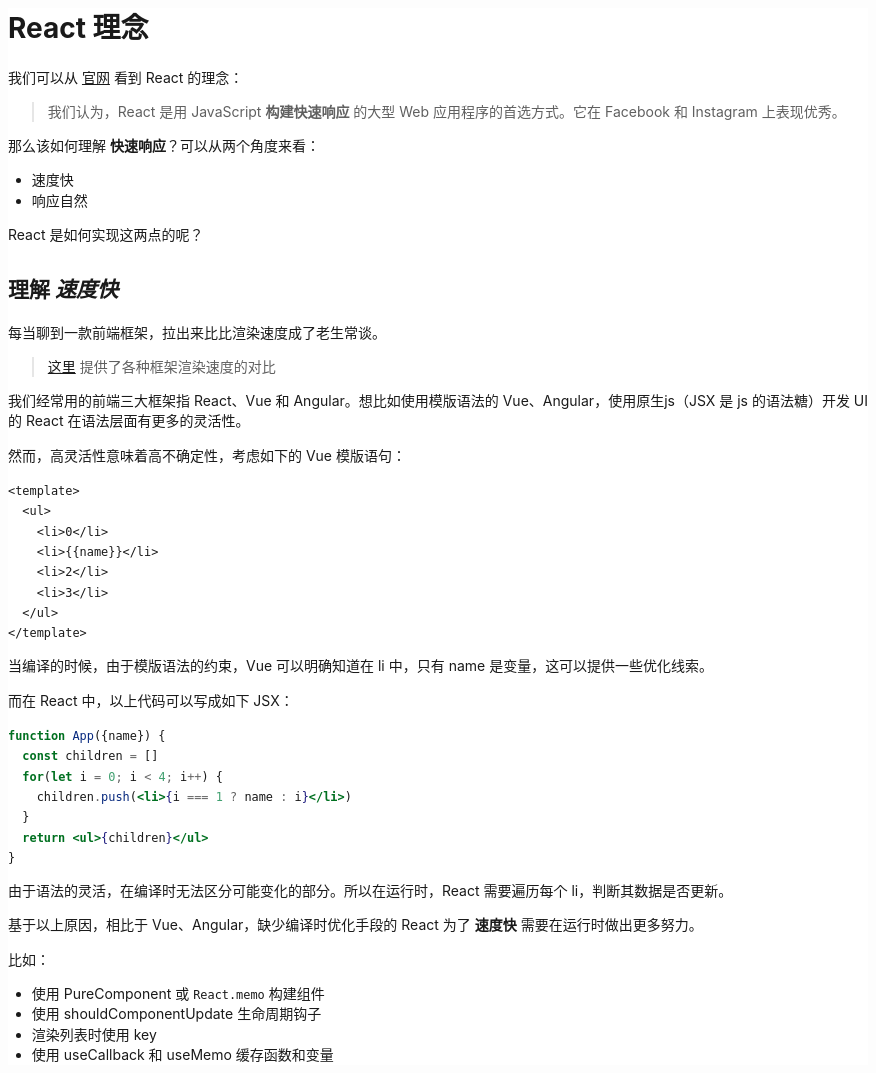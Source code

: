 # React 理念

我们可以从 [官网](https://zh-hans.reactjs.org/docs/thinking-in-react.html) 看到 React 的理念：

>   我们认为，React 是用 JavaScript **构建快速响应** 的大型 Web 应用程序的首选方式。它在 Facebook 和 Instagram 上表现优秀。

那么该如何理解 **快速响应**？可以从两个角度来看：

*   速度快
*   响应自然

React 是如何实现这两点的呢？

## 理解 *速度快*

每当聊到一款前端框架，拉出来比比渲染速度成了老生常谈。

>   [这里](https://stefankrause.net/js-frameworks-benchmark8/table.html) 提供了各种框架渲染速度的对比

我们经常用的前端三大框架指 React、Vue 和 Angular。想比如使用模版语法的 Vue、Angular，使用原生js（JSX 是 js 的语法糖）开发 UI 的 React 在语法层面有更多的灵活性。

然而，高灵活性意味着高不确定性，考虑如下的 Vue 模版语句：

```vue
<template>
  <ul>
    <li>0</li>
    <li>{{name}}</li>
    <li>2</li>
    <li>3</li>
  </ul>
</template>
```

当编译的时候，由于模版语法的约束，Vue 可以明确知道在 li 中，只有 name 是变量，这可以提供一些优化线索。

而在 React 中，以上代码可以写成如下 JSX：

```jsx
function App({name}) {
  const children = []
  for(let i = 0; i < 4; i++) {
    children.push(<li>{i === 1 ? name : i}</li>)
  }
  return <ul>{children}</ul>
}
```

由于语法的灵活，在编译时无法区分可能变化的部分。所以在运行时，React 需要遍历每个 li，判断其数据是否更新。

基于以上原因，相比于 Vue、Angular，缺少编译时优化手段的 React 为了 **速度快** 需要在运行时做出更多努力。

比如：

*   使用 PureComponent 或 `React.memo` 构建组件
*   使用 shouldComponentUpdate 生命周期钩子
*   渲染列表时使用 key
*   使用 useCallback 和 useMemo 缓存函数和变量
